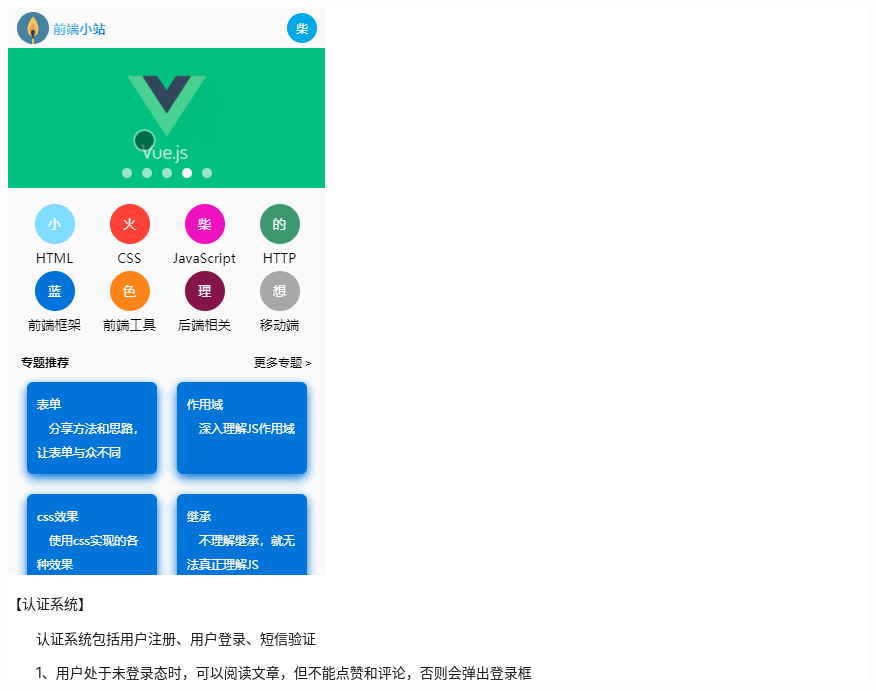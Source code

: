 ![index](screenshots/index.gif)

【认证系统】

&emsp;&emsp;认证系统包括用户注册、用户登录、短信验证

&emsp;&emsp;1、用户处于未登录态时，可以阅读文章，但不能点赞和评论，否则会弹出登录框
